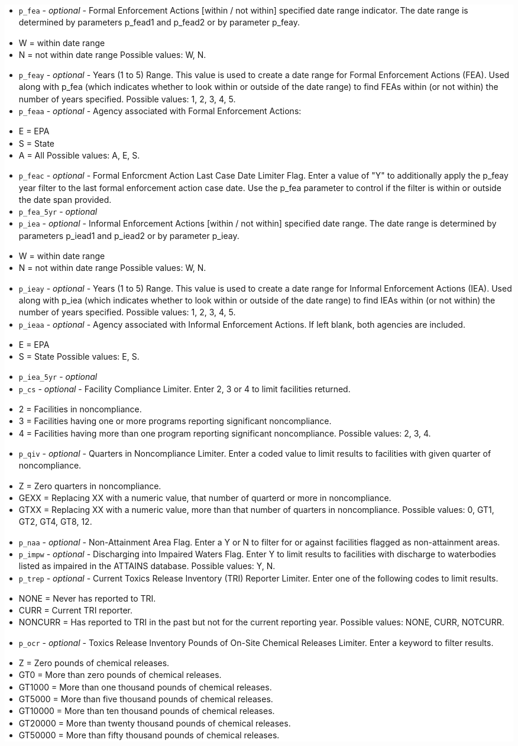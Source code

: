 * `p_fea` - _optional_ - Formal Enforcement Actions [within / not within] specified date range indicator. The date range is determined by parameters p_fead1 and p_fead2 or by parameter p_feay.
- W = within date range
- N = not within date range
    Possible values: W, N.
* `p_feay` - _optional_ - Years (1 to 5) Range.  This value is used to create a date range for Formal Enforcement Actions (FEA). Used along with p_fea (which indicates whether to look within or outside of the date range) to find FEAs within (or not within) the number of years specified.
    Possible values: 1, 2, 3, 4, 5.
* `p_feaa` - _optional_ - Agency associated with Formal Enforcement Actions:
- E = EPA
- S = State
- A = All
    Possible values: A, E, S.
* `p_feac` - _optional_ - Formal Enforcment Action Last Case Date Limiter Flag.  Enter a value of "Y" to additionally apply the p_feay year filter to the last formal enforcement action case date.  Use the p_fea parameter to control if the filter is within or outside the date span provided.
* `p_fea_5yr` - _optional_
* `p_iea` - _optional_ - Informal Enforcement Actions [within / not within] specified date range.  The date range is determined by parameters p_iead1 and p_iead2 or by parameter p_ieay.
- W = within date range
- N = not within date range
    Possible values: W, N.
* `p_ieay` - _optional_ - Years (1 to 5) Range.  This value is used to create a date range for Informal Enforcement Actions (IEA). Used along with p_iea (which indicates whether to look within or outside of the date range) to find IEAs within (or not within) the number of years specified.
    Possible values: 1, 2, 3, 4, 5.
* `p_ieaa` - _optional_ - Agency associated with Informal Enforcement Actions. If left blank, both agencies are included.
- E = EPA
- S = State
    Possible values: E, S.
* `p_iea_5yr` - _optional_
* `p_cs` - _optional_ - Facility Compliance Limiter.  Enter 2, 3 or 4 to limit facilities returned.
- 2 = Facilities in noncompliance.
- 3 = Facilities having one or more programs reporting significant noncompliance.
- 4 = Facilities having more than one program reporting significant noncompliance.
    Possible values: 2, 3, 4.
* `p_qiv` - _optional_ - Quarters in Noncompliance Limiter.  Enter a coded value to limit results to facilities with given quarter of noncompliance.
- Z = Zero quarters in noncompliance.
- GEXX = Replacing XX with a numeric value, that number of quarterd or more in noncompliance.
- GTXX = Replacing XX with a numeric value, more than that number of quarters in noncompliance.
    Possible values: 0, GT1, GT2, GT4, GT8, 12.
* `p_naa` - _optional_ - Non-Attainment Area Flag.  Enter a Y or N to filter for or against facilities flagged as non-attainment areas.
* `p_impw` - _optional_ - Discharging into Impaired Waters Flag. Enter Y to limit results to facilities with discharge to waterbodies listed as impaired in the ATTAINS database.
    Possible values: Y, N.
* `p_trep` - _optional_ - Current Toxics Release Inventory (TRI) Reporter Limiter.  Enter one of the following codes to limit results.
- NONE = Never has reported to TRI.
- CURR = Current TRI reporter.
- NONCURR = Has reported to TRI in the past but not for the current reporting year.
    Possible values: NONE, CURR, NOTCURR.
* `p_ocr` - _optional_ - Toxics Release Inventory Pounds of On-Site Chemical Releases Limiter.  Enter a keyword to filter results.
- Z = Zero pounds of chemical releases.
- GT0 = More than zero pounds of chemical releases.
- GT1000 = More than one thousand pounds of chemical releases.
- GT5000 = More than five thousand pounds of chemical releases.
- GT10000 = More than ten thousand pounds of chemical releases.
- GT20000 = More than twenty thousand pounds of chemical releases.
- GT50000 = More than fifty thousand pounds of chemical releases.